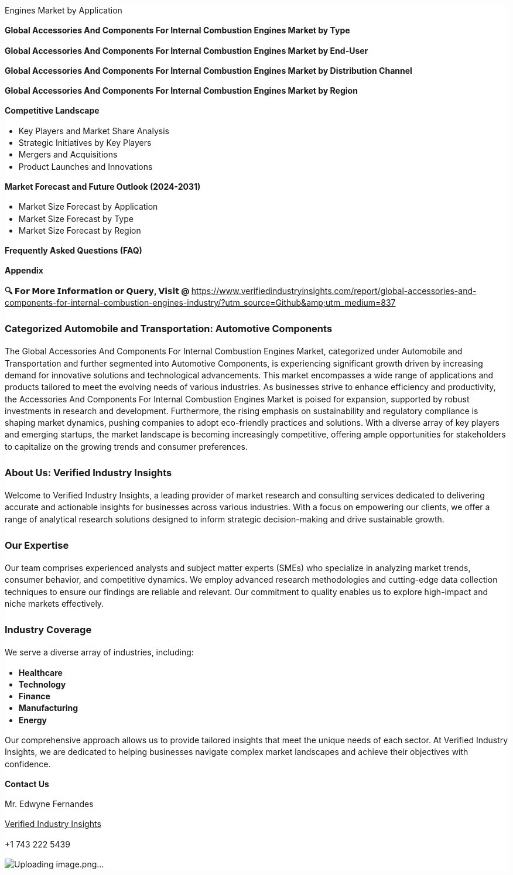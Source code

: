 Engines Market by Application</strong></p><p><strong>Global Accessories And Components For Internal Combustion Engines Market by Type</strong></p><p><strong>Global Accessories And Components For Internal Combustion Engines Market by End-User</strong></p><p><strong>Global Accessories And Components For Internal Combustion Engines Market by Distribution Channel</strong></p><p><strong>Global Accessories And Components For Internal Combustion Engines Market by Region</strong></p><p><strong>Competitive Landscape</strong></p><ul><li>Key Players and Market Share Analysis</li><li>Strategic Initiatives by Key Players</li><li>Mergers and Acquisitions</li><li>Product Launches and Innovations</li></ul><p><strong>Market Forecast and Future Outlook (2024-2031)</strong></p><ul><li>Market Size Forecast by Application</li><li>Market Size Forecast by Type</li><li>Market Size Forecast by Region</li></ul><p><strong>Frequently Asked Questions (FAQ)</strong></p><p><strong>Appendix<br /></strong></p><p><strong>🔍 𝗙𝗼𝗿 𝗠𝗼𝗿𝗲 𝗜𝗻𝗳𝗼𝗿𝗺𝗮𝘁𝗶𝗼𝗻 𝗼𝗿 𝗤𝘂𝗲𝗿𝘆, 𝗩𝗶𝘀𝗶𝘁 @ </strong><a href="https://www.verifiedindustryinsights.com/report/global-accessories-and-components-for-internal-combustion-engines-industry/?utm_source=Github&amp;utm_medium=837">https://www.verifiedindustryinsights.com/report/global-accessories-and-components-for-internal-combustion-engines-industry/?utm_source=Github&amp;utm_medium=837</a>&nbsp;</p><h3>Categorized Automobile and Transportation: Automotive Components </h3><p>The Global Accessories And Components For Internal Combustion Engines Market, categorized under Automobile and Transportation and further segmented into Automotive Components, is experiencing significant growth driven by increasing demand for innovative solutions and technological advancements. This market encompasses a wide range of applications and products tailored to meet the evolving needs of various industries. As businesses strive to enhance efficiency and productivity, the Accessories And Components For Internal Combustion Engines Market is poised for expansion, supported by robust investments in research and development. Furthermore, the rising emphasis on sustainability and regulatory compliance is shaping market dynamics, pushing companies to adopt eco-friendly practices and solutions. With a diverse array of key players and emerging startups, the market landscape is becoming increasingly competitive, offering ample opportunities for stakeholders to capitalize on the growing trends and consumer preferences.</p><h3>About Us: Verified Industry Insights</h3><p>Welcome to Verified Industry Insights, a leading provider of market research and consulting services dedicated to delivering accurate and actionable insights for businesses across various industries. With a focus on empowering our clients, we offer a range of analytical research solutions designed to inform strategic decision-making and drive sustainable growth.</p><h3>Our Expertise</h3><p>Our team comprises experienced analysts and subject matter experts (SMEs) who specialize in analyzing market trends, consumer behavior, and competitive dynamics. We employ advanced research methodologies and cutting-edge data collection techniques to ensure our findings are reliable and relevant. Our commitment to quality enables us to explore high-impact and niche markets effectively.</p><h3>Industry Coverage</h3><p>We serve a diverse array of industries, including:</p><ul><li><strong>Healthcare</strong></li><li><strong>Technology</strong></li><li><strong>Finance</strong></li><li><strong>Manufacturing</strong></li><li><strong>Energy</strong></li></ul><p>Our comprehensive approach allows us to provide tailored insights that meet the unique needs of each sector. At Verified Industry Insights, we are dedicated to helping businesses navigate complex market landscapes and achieve their objectives with confidence.</p><p><strong>Contact Us</strong></p><p>Mr. Edwyne Fernandes</p><p><a href="https://www.verifiedindustryinsights.com/">Verified Industry Insights</a></p><p>+1 743 222 5439</p>
![Uploading image.png…]()
